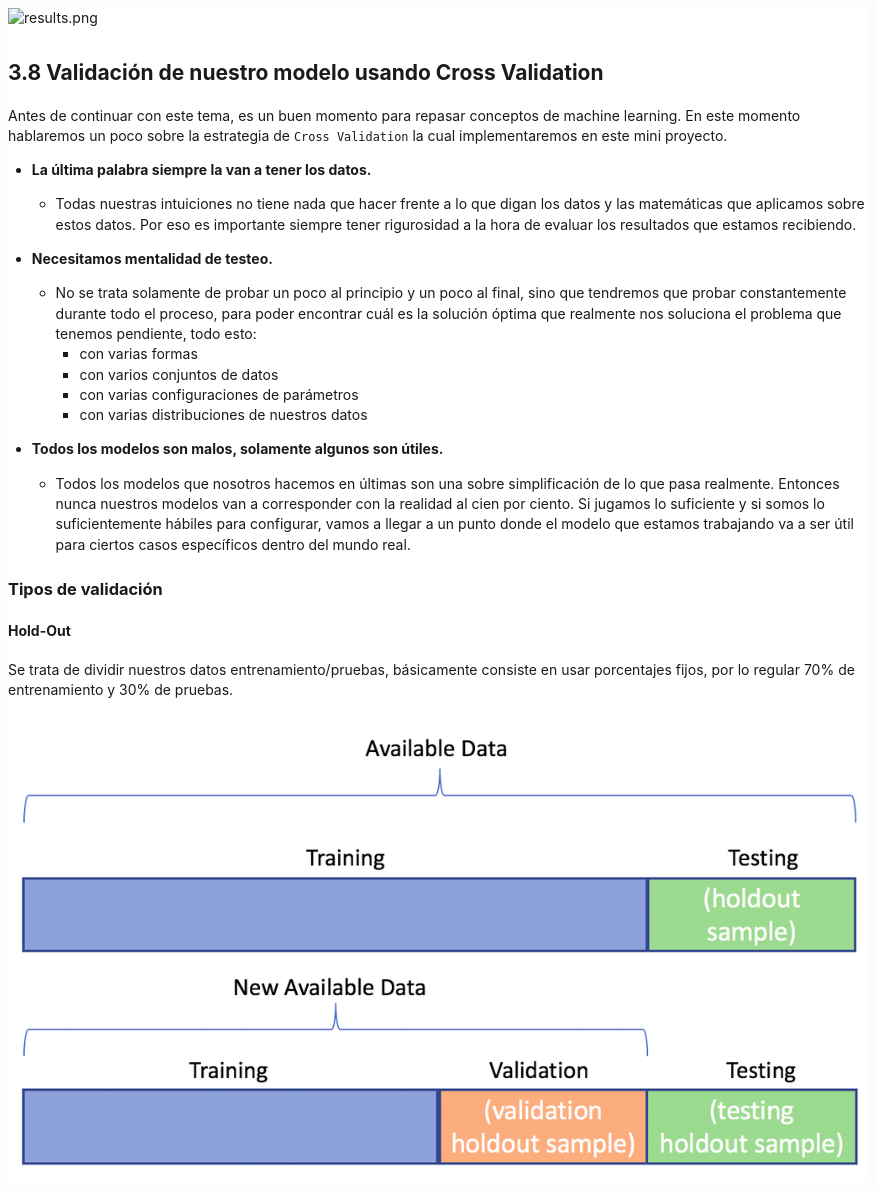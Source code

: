    ```python
   ```
   ![results.png](3%20Manejo%20de%20redes%20neuronales%20con%20Keras%2Fclasificaci%C3%B3n%20multiple%2Fimgs%2Fresults.png)


## 3.8 Validación de nuestro modelo usando Cross Validation

Antes de continuar con este tema, es un buen momento para repasar conceptos de machine learning. En este momento hablaremos un
poco sobre la estrategia de `Cross Validation` la cual implementaremos en este mini proyecto. 


- **La última palabra siempre la van a tener los datos.**
  - Todas nuestras intuiciones no tiene nada que hacer frente a lo que digan los datos y las matemáticas que aplicamos sobre estos datos. Por eso es importante siempre tener rigurosidad a la hora de evaluar los resultados que estamos recibiendo.

- **Necesitamos mentalidad de testeo.**
  - No se trata solamente de probar un poco al principio y un poco al final, sino que tendremos que probar constantemente durante todo el proceso, para poder encontrar cuál es la solución óptima que realmente nos soluciona el problema que tenemos pendiente, todo esto:
    - con varias formas
    - con varios conjuntos de datos
    - con varias configuraciones de parámetros
    - con varias distribuciones de nuestros datos

- **Todos los modelos son malos, solamente algunos son útiles.**
  - Todos los modelos que nosotros hacemos en últimas son una sobre simplificación de lo que pasa realmente. Entonces nunca nuestros modelos van a corresponder con la realidad al cien por ciento. Si jugamos lo suficiente y si somos lo suficientemente hábiles para configurar, vamos a llegar a un punto donde el modelo que estamos trabajando va a ser útil para ciertos casos específicos dentro del mundo real.

### Tipos de validación

#### Hold-Out

Se trata de dividir nuestros datos entrenamiento/pruebas, básicamente consiste en usar porcentajes fijos, por lo regular 70% de entrenamiento y 30% de pruebas.

![ho1.png](3%20Manejo%20de%20redes%20neuronales%20con%20Keras%2Fimgs%2Fho1.png)
